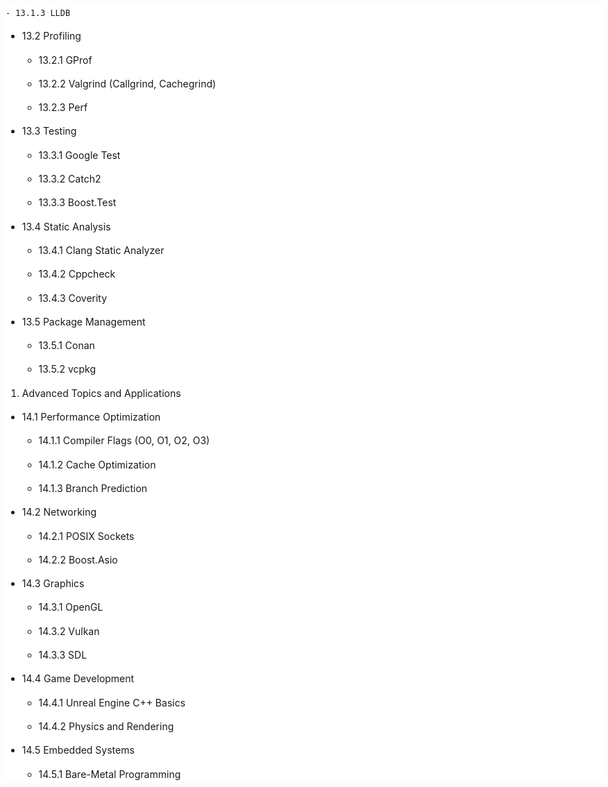     - 13.1.3 LLDB
        
- 13.2 Profiling
    
    - 13.2.1 GProf
        
    - 13.2.2 Valgrind (Callgrind, Cachegrind)
        
    - 13.2.3 Perf
        
- 13.3 Testing
    
    - 13.3.1 Google Test
        
    - 13.3.2 Catch2
        
    - 13.3.3 Boost.Test
        
- 13.4 Static Analysis
    
    - 13.4.1 Clang Static Analyzer
        
    - 13.4.2 Cppcheck
        
    - 13.4.3 Coverity
        
- 13.5 Package Management
    
    - 13.5.1 Conan
        
    - 13.5.2 vcpkg
        

1. Advanced Topics and Applications

- 14.1 Performance Optimization
    
    - 14.1.1 Compiler Flags (O0, O1, O2, O3)
        
    - 14.1.2 Cache Optimization
        
    - 14.1.3 Branch Prediction
        
- 14.2 Networking
    
    - 14.2.1 POSIX Sockets
        
    - 14.2.2 Boost.Asio
        
- 14.3 Graphics
    
    - 14.3.1 OpenGL
        
    - 14.3.2 Vulkan
        
    - 14.3.3 SDL
        
- 14.4 Game Development
    
    - 14.4.1 Unreal Engine C++ Basics
        
    - 14.4.2 Physics and Rendering
        
- 14.5 Embedded Systems
    
    - 14.5.1 Bare-Metal Programming
        